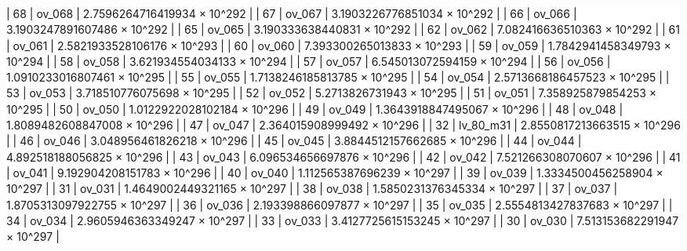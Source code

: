 | 68 | ov_068 | 2.7596264716419934 × 10^292 |
| 67 | ov_067 | 3.1903226776851034 × 10^292 |
| 66 | ov_066 | 3.1903247891607486 × 10^292 |
| 65 | ov_065 | 3.190333638440831 × 10^292 |
| 62 | ov_062 | 7.082416636510363 × 10^292 |
| 61 | ov_061 | 2.5821933528106176 × 10^293 |
| 60 | ov_060 | 7.393300265013833 × 10^293 |
| 59 | ov_059 | 1.7842941458349793 × 10^294 |
| 58 | ov_058 | 3.621934554034133 × 10^294 |
| 57 | ov_057 | 6.545013072594159 × 10^294 |
| 56 | ov_056 | 1.0910233016807461 × 10^295 |
| 55 | ov_055 | 1.7138246185813785 × 10^295 |
| 54 | ov_054 | 2.5713668186457523 × 10^295 |
| 53 | ov_053 | 3.718510776075698 × 10^295 |
| 52 | ov_052 | 5.2713826731943 × 10^295 |
| 51 | ov_051 | 7.358925879854253 × 10^295 |
| 50 | ov_050 | 1.0122922028102184 × 10^296 |
| 49 | ov_049 | 1.3643918847495067 × 10^296 |
| 48 | ov_048 | 1.8089482608847008 × 10^296 |
| 47 | ov_047 | 2.364015908999492 × 10^296 |
| 32 | lv_80_m31 | 2.8550817213663515 × 10^296 |
| 46 | ov_046 | 3.048956461826218 × 10^296 |
| 45 | ov_045 | 3.8844512157662685 × 10^296 |
| 44 | ov_044 | 4.892518188056825 × 10^296 |
| 43 | ov_043 | 6.096534656697876 × 10^296 |
| 42 | ov_042 | 7.521266308070607 × 10^296 |
| 41 | ov_041 | 9.192904208151783 × 10^296 |
| 40 | ov_040 | 1.112565387696239 × 10^297 |
| 39 | ov_039 | 1.3334500456258904 × 10^297 |
| 31 | ov_031 | 1.4649002449321165 × 10^297 |
| 38 | ov_038 | 1.5850231376345334 × 10^297 |
| 37 | ov_037 | 1.8705313097922755 × 10^297 |
| 36 | ov_036 | 2.193398866097877 × 10^297 |
| 35 | ov_035 | 2.5554813427837683 × 10^297 |
| 34 | ov_034 | 2.9605946363349247 × 10^297 |
| 33 | ov_033 | 3.4127725615153245 × 10^297 |
| 30 | ov_030 | 7.513153682291947 × 10^297 |